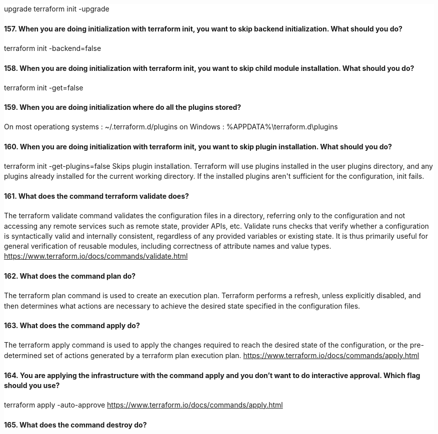 upgrade
terraform init -upgrade
#### 157. When you are doing initialization with terraform init, you want to skip backend initialization. What should you do?

terraform init -backend=false
#### 158. When you are doing initialization with terraform init, you want to skip child module installation. What should you do?

terraform init -get=false
#### 159. When you are doing initialization where do all the plugins stored?

On most operationg systems :         ~/.terraform.d/plugins
on Windows                 :         %APPDATA%\terraform.d\plugins
#### 160. When you are doing initialization with terraform init, you want to skip plugin installation. What should you do?

terraform init -get-plugins=false
Skips plugin installation. Terraform will use plugins installed in the user plugins directory, and any plugins already installed for the current working directory. If the installed plugins aren't sufficient for the configuration, init fails.
#### 161. What does the command terraform validate does?

The terraform validate command validates the configuration files in a directory, referring only to the configuration and not accessing any remote services such as remote state, provider APIs, etc.
Validate runs checks that verify whether a configuration is syntactically valid and internally consistent, regardless of any provided variables or existing state. 
It is thus primarily useful for general verification of reusable modules, including correctness of attribute names and value types.
https://www.terraform.io/docs/commands/validate.html
#### 162. What does the command plan do?

The terraform plan command is used to create an execution plan. Terraform performs a refresh, unless explicitly disabled, and then determines what actions are necessary to achieve the desired state specified in the configuration files.
#### 163. What does the command apply do?

The terraform apply command is used to apply the changes required to reach the desired state of the configuration, or the pre-determined set of actions generated by a terraform plan execution plan.
https://www.terraform.io/docs/commands/apply.html
#### 164. You are applying the infrastructure with the command apply and you don’t want to do interactive approval. Which flag should you use?

terraform apply -auto-approve
https://www.terraform.io/docs/commands/apply.html
#### 165. What does the command destroy do?
